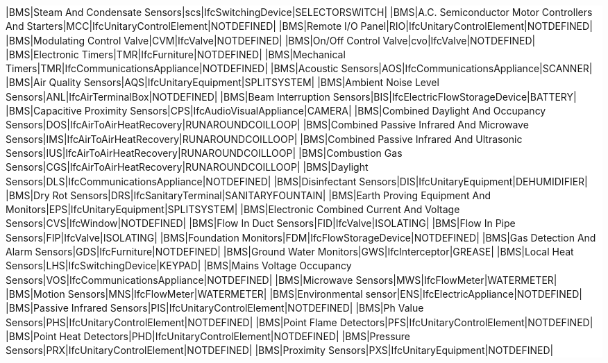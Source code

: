 |BMS|Steam And Condensate Sensors|scs|IfcSwitchingDevice|SELECTORSWITCH|
|BMS|A.C. Semiconductor Motor Controllers And Starters|MCC|IfcUnitaryControlElement|NOTDEFINED|
|BMS|Remote I/O Panel|RIO|IfcUnitaryControlElement|NOTDEFINED|
|BMS|Modulating Control Valve|CVM|IfcValve|NOTDEFINED|
|BMS|On/Off Control Valve|cvo|IfcValve|NOTDEFINED|
|BMS|Electronic Timers|TMR|IfcFurniture|NOTDEFINED|
|BMS|Mechanical Timers|TMR|IfcCommunicationsAppliance|NOTDEFINED|
|BMS|Acoustic Sensors|AOS|IfcCommunicationsAppliance|SCANNER|
|BMS|Air Quality Sensors|AQS|IfcUnitaryEquipment|SPLITSYSTEM|
|BMS|Ambient Noise Level Sensors|ANL|IfcAirTerminalBox|NOTDEFINED|
|BMS|Beam Interruption Sensors|BIS|IfcElectricFlowStorageDevice|BATTERY|
|BMS|Capacitive Proximity Sensors|CPS|IfcAudioVisualAppliance|CAMERA|
|BMS|Combined Daylight And Occupancy Sensors|DOS|IfcAirToAirHeatRecovery|RUNAROUNDCOILLOOP|
|BMS|Combined Passive Infrared And Microwave Sensors|IMS|IfcAirToAirHeatRecovery|RUNAROUNDCOILLOOP|
|BMS|Combined Passive Infrared And Ultrasonic Sensors|IUS|IfcAirToAirHeatRecovery|RUNAROUNDCOILLOOP|
|BMS|Combustion Gas Sensors|CGS|IfcAirToAirHeatRecovery|RUNAROUNDCOILLOOP|
|BMS|Daylight Sensors|DLS|IfcCommunicationsAppliance|NOTDEFINED|
|BMS|Disinfectant  Sensors|DIS|IfcUnitaryEquipment|DEHUMIDIFIER|
|BMS|Dry Rot Sensors|DRS|IfcSanitaryTerminal|SANITARYFOUNTAIN|
|BMS|Earth Proving Equipment And Monitors|EPS|IfcUnitaryEquipment|SPLITSYSTEM|
|BMS|Electronic Combined Current And Voltage Sensors|CVS|IfcWindow|NOTDEFINED|
|BMS|Flow In Duct Sensors|FID|IfcValve|ISOLATING|
|BMS|Flow In Pipe Sensors|FIP|IfcValve|ISOLATING|
|BMS|Foundation Monitors|FDM|IfcFlowStorageDevice|NOTDEFINED|
|BMS|Gas Detection And Alarm Sensors|GDS|IfcFurniture|NOTDEFINED|
|BMS|Ground Water Monitors|GWS|IfcInterceptor|GREASE|
|BMS|Local Heat Sensors|LHS|IfcSwitchingDevice|KEYPAD|
|BMS|Mains Voltage Occupancy Sensors|VOS|IfcCommunicationsAppliance|NOTDEFINED|
|BMS|Microwave Sensors|MWS|IfcFlowMeter|WATERMETER|
|BMS|Motion Sensors|MNS|IfcFlowMeter|WATERMETER|
|BMS|Environmental sensor|ENS|IfcElectricAppliance|NOTDEFINED|
|BMS|Passive Infrared Sensors|PIS|IfcUnitaryControlElement|NOTDEFINED|
|BMS|Ph Value Sensors|PHS|IfcUnitaryControlElement|NOTDEFINED|
|BMS|Point Flame Detectors|PFS|IfcUnitaryControlElement|NOTDEFINED|
|BMS|Point Heat Detectors|PHD|IfcUnitaryControlElement|NOTDEFINED|
|BMS|Pressure Sensors|PRX|IfcUnitaryControlElement|NOTDEFINED|
|BMS|Proximity Sensors|PXS|IfcUnitaryEquipment|NOTDEFINED|